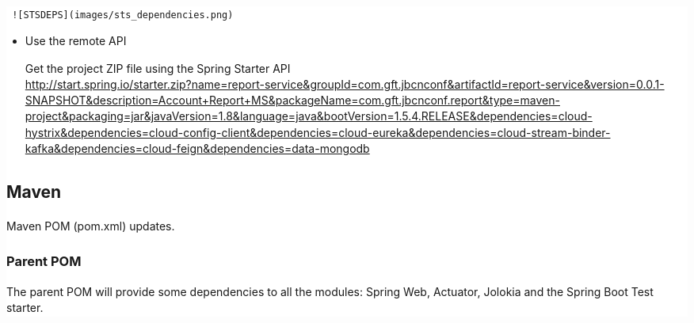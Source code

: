      ![STSDEPS](images/sts_dependencies.png)
  
  * Use the remote API  
  
    Get the project ZIP file using the Spring Starter API  
     http://start.spring.io/starter.zip?name=report-service&groupId=com.gft.jbcnconf&artifactId=report-service&version=0.0.1-SNAPSHOT&description=Account+Report+MS&packageName=com.gft.jbcnconf.report&type=maven-project&packaging=jar&javaVersion=1.8&language=java&bootVersion=1.5.4.RELEASE&dependencies=cloud-hystrix&dependencies=cloud-config-client&dependencies=cloud-eureka&dependencies=cloud-stream-binder-kafka&dependencies=cloud-feign&dependencies=data-mongodb

## Maven

Maven POM (pom.xml) updates.

### Parent POM

The parent POM will provide some dependencies to all the modules: Spring Web, Actuator, Jolokia and the Spring Boot Test starter.
